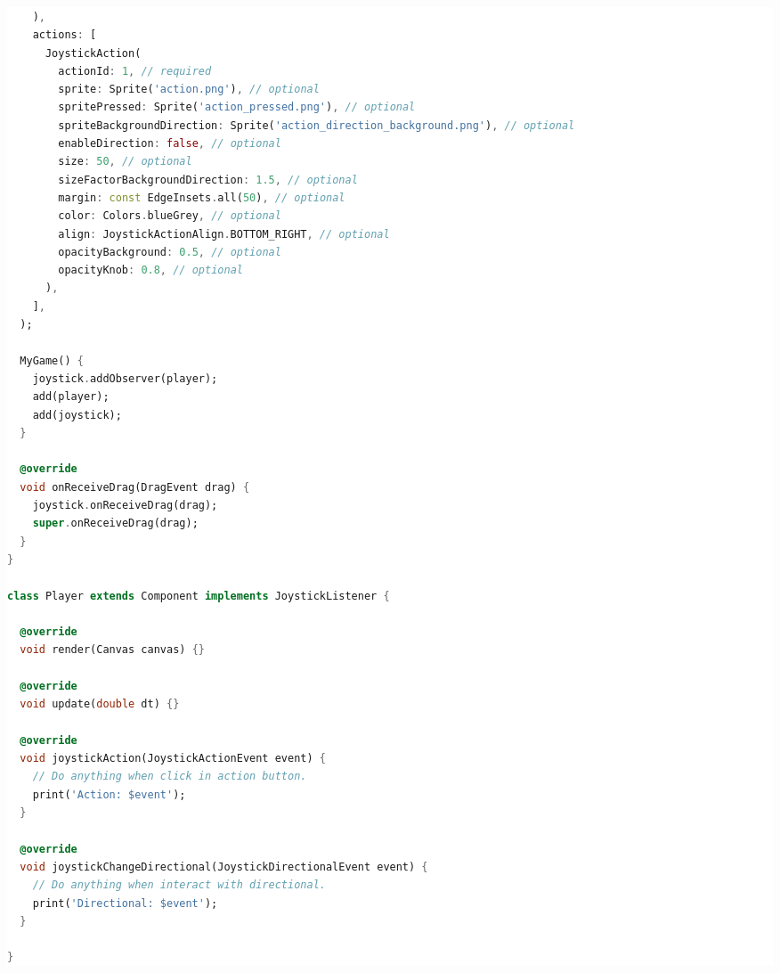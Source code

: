 ```dart
    ),
    actions: [
      JoystickAction(
        actionId: 1, // required
        sprite: Sprite('action.png'), // optional
        spritePressed: Sprite('action_pressed.png'), // optional
        spriteBackgroundDirection: Sprite('action_direction_background.png'), // optional
        enableDirection: false, // optional
        size: 50, // optional
        sizeFactorBackgroundDirection: 1.5, // optional
        margin: const EdgeInsets.all(50), // optional
        color: Colors.blueGrey, // optional
        align: JoystickActionAlign.BOTTOM_RIGHT, // optional
        opacityBackground: 0.5, // optional
        opacityKnob: 0.8, // optional
      ),
    ],
  );

  MyGame() {
    joystick.addObserver(player);
    add(player);
    add(joystick);
  }

  @override
  void onReceiveDrag(DragEvent drag) {
    joystick.onReceiveDrag(drag);
    super.onReceiveDrag(drag);
  }
}

class Player extends Component implements JoystickListener {

  @override
  void render(Canvas canvas) {}

  @override
  void update(double dt) {}

  @override
  void joystickAction(JoystickActionEvent event) {
    // Do anything when click in action button.
    print('Action: $event');
  }

  @override
  void joystickChangeDirectional(JoystickDirectionalEvent event) {
    // Do anything when interact with directional.
    print('Directional: $event');
  }

}
```
